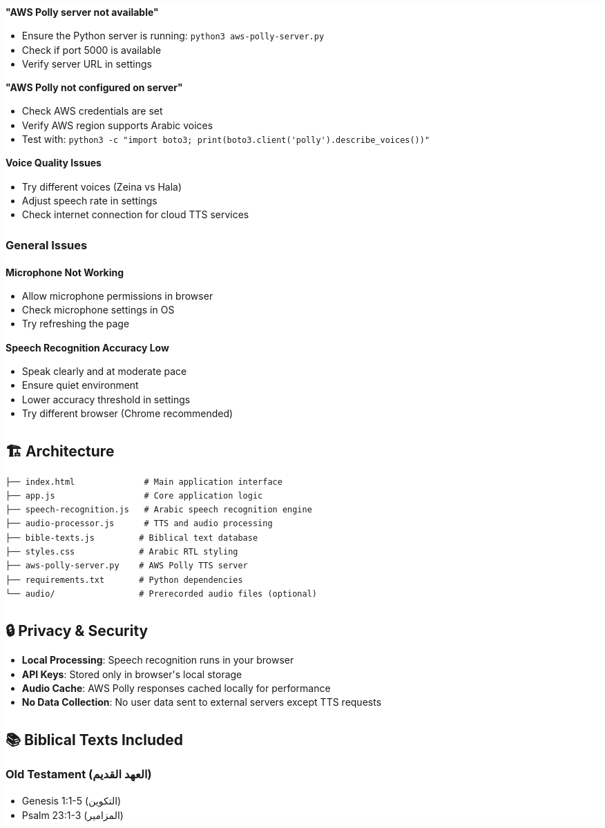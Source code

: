 **"AWS Polly server not available"**
- Ensure the Python server is running: `python3 aws-polly-server.py`
- Check if port 5000 is available
- Verify server URL in settings

**"AWS Polly not configured on server"**
- Check AWS credentials are set
- Verify AWS region supports Arabic voices
- Test with: `python3 -c "import boto3; print(boto3.client('polly').describe_voices())"`

**Voice Quality Issues**
- Try different voices (Zeina vs Hala)
- Adjust speech rate in settings
- Check internet connection for cloud TTS services

### General Issues

**Microphone Not Working**
- Allow microphone permissions in browser
- Check microphone settings in OS
- Try refreshing the page

**Speech Recognition Accuracy Low**
- Speak clearly and at moderate pace
- Ensure quiet environment
- Lower accuracy threshold in settings
- Try different browser (Chrome recommended)

## 🏗️ Architecture

```
├── index.html              # Main application interface
├── app.js                  # Core application logic
├── speech-recognition.js   # Arabic speech recognition engine
├── audio-processor.js      # TTS and audio processing
├── bible-texts.js         # Biblical text database
├── styles.css             # Arabic RTL styling
├── aws-polly-server.py    # AWS Polly TTS server
├── requirements.txt       # Python dependencies
└── audio/                 # Prerecorded audio files (optional)
```

## 🔒 Privacy & Security

- **Local Processing**: Speech recognition runs in your browser
- **API Keys**: Stored only in browser's local storage
- **Audio Cache**: AWS Polly responses cached locally for performance
- **No Data Collection**: No user data sent to external servers except TTS requests

## 📚 Biblical Texts Included

### Old Testament (العهد القديم)
- Genesis 1:1-5 (التكوين)
- Psalm 23:1-3 (المزامير)
